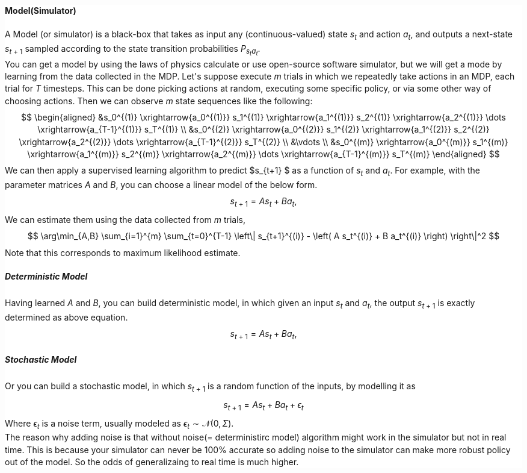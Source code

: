#### Model(Simulator)
A Model (or simulator) is a black-box that takes as input any (continuous-valued) state $s_t$ and action $a_t$, and outputs a next-state $s_{t+1}$ sampled according to the state transition probabilities $P_{s_ta_t}$.  
You can get a model by using the laws of physics calculate or use open-source software simulator, but we will get a mode by learning from the data collected in the MDP. Let's suppose  execute $m$ trials in which we repeatedly take actions in an MDP, each trial for $T$ timesteps. This can be done picking actions at random, executing some specific policy, or via some other way of choosing actions. Then we can observe $m$ state sequences like the following:
$$
\begin{aligned}
    &s_0^{(1)} \xrightarrow{a_0^{(1)}} s_1^{(1)} \xrightarrow{a_1^{(1)}} s_2^{(1)} \xrightarrow{a_2^{(1)}} \dots \xrightarrow{a_{T-1}^{(1)}} s_T^{(1)} \\
    &s_0^{(2)} \xrightarrow{a_0^{(2)}} s_1^{(2)} \xrightarrow{a_1^{(2)}} s_2^{(2)} \xrightarrow{a_2^{(2)}} \dots \xrightarrow{a_{T-1}^{(2)}} s_T^{(2)} \\
    &\vdots \\
    &s_0^{(m)} \xrightarrow{a_0^{(m)}} s_1^{(m)} \xrightarrow{a_1^{(m)}} s_2^{(m)} \xrightarrow{a_2^{(m)}} \dots \xrightarrow{a_{T-1}^{(m)}} s_T^{(m)}
\end{aligned}
$$
We can then apply a supervised learning algorithm to predict $s_{t+1} $ as a function of $s_t$ and $a_t$.
For example, with the parameter matrices $A$ and $B$, you can choose a linear model of the below form.
$$
s_{t+1} = A s_t + B a_t,
$$
We can estimate them using the data collected from $m$ trials,
$$
\arg\min_{A,B} \sum_{i=1}^{m} \sum_{t=0}^{T-1} \left\| s_{t+1}^{(i)} - \left( A s_t^{(i)} + B a_t^{(i)} \right) \right\|^2
$$
Note that this corresponds to maximum likelihood estimate.

##### Deterministic Model
Having learned $A$ and $B$, you can build deterministic model, in which given an input $s_t$ and $a_t$, the output $s_{t+1}$ is exactly determined as above equation.
$$
s_{t+1} = A s_t + B a_t,
$$

##### Stochastic Model
 Or you can build a stochastic model, in which $s_{t+1}$ is a random function of the inputs, by modelling it as
$$
s_{t+1} = A s_t + B a_t + \epsilon_t
$$
Where $\epsilon_t$ is a noise term, usually modeled as $\epsilon_t \sim \mathcal{N}(0, \Sigma)$.  
The reason why adding noise is that without noise(= deterministirc model) algorithm might work in the simulator but not in real time. This is because your simulator can never be 100% accurate so adding noise to the simulator can make more robust policy out of the model. So the odds of generalizaing to real time is much higher.
